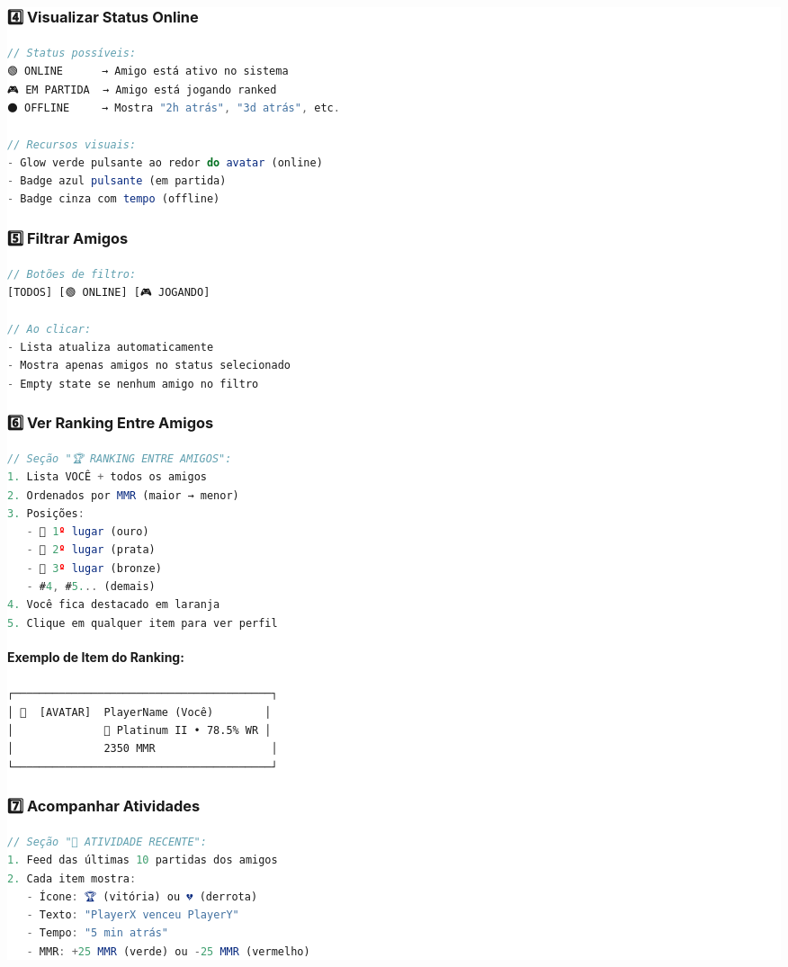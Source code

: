 ### 4️⃣ Visualizar Status Online

```javascript
// Status possíveis:
🟢 ONLINE      → Amigo está ativo no sistema
🎮 EM PARTIDA  → Amigo está jogando ranked
⚫ OFFLINE     → Mostra "2h atrás", "3d atrás", etc.

// Recursos visuais:
- Glow verde pulsante ao redor do avatar (online)
- Badge azul pulsante (em partida)
- Badge cinza com tempo (offline)
```

### 5️⃣ Filtrar Amigos

```javascript
// Botões de filtro:
[TODOS] [🟢 ONLINE] [🎮 JOGANDO]

// Ao clicar:
- Lista atualiza automaticamente
- Mostra apenas amigos no status selecionado
- Empty state se nenhum amigo no filtro
```

### 6️⃣ Ver Ranking Entre Amigos

```javascript
// Seção "🏆 RANKING ENTRE AMIGOS":
1. Lista VOCÊ + todos os amigos
2. Ordenados por MMR (maior → menor)
3. Posições:
   - 🥇 1º lugar (ouro)
   - 🥈 2º lugar (prata)
   - 🥉 3º lugar (bronze)
   - #4, #5... (demais)
4. Você fica destacado em laranja
5. Clique em qualquer item para ver perfil
```

#### Exemplo de Item do Ranking:
```
┌────────────────────────────────────────┐
│ 🥇  [AVATAR]  PlayerName (Você)        │
│              🥇 Platinum II • 78.5% WR │
│              2350 MMR                  │
└────────────────────────────────────────┘
```

### 7️⃣ Acompanhar Atividades

```javascript
// Seção "📰 ATIVIDADE RECENTE":
1. Feed das últimas 10 partidas dos amigos
2. Cada item mostra:
   - Ícone: 🏆 (vitória) ou 💔 (derrota)
   - Texto: "PlayerX venceu PlayerY"
   - Tempo: "5 min atrás"
   - MMR: +25 MMR (verde) ou -25 MMR (vermelho)
```
